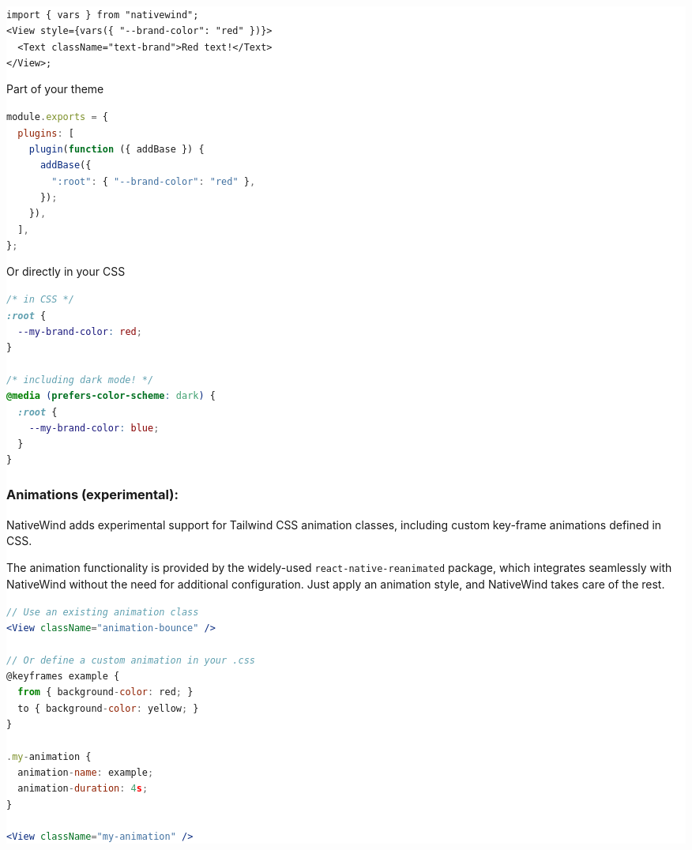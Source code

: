 ```tsx title=App.tsx
import { vars } from "nativewind";
<View style={vars({ "--brand-color": "red" })}>
  <Text className="text-brand">Red text!</Text>
</View>;
```

Part of your theme

```jsx title=tailwind.config.js
module.exports = {
  plugins: [
    plugin(function ({ addBase }) {
      addBase({
        ":root": { "--brand-color": "red" },
      });
    }),
  ],
};
```

Or directly in your CSS

```css title=global.css
/* in CSS */
:root {
  --my-brand-color: red;
}

/* including dark mode! */
@media (prefers-color-scheme: dark) {
  :root {
    --my-brand-color: blue;
  }
}
```

### Animations (experimental):

NativeWind adds experimental support for Tailwind CSS animation classes, including custom key-frame animations defined in CSS.

The animation functionality is provided by the widely-used `react-native-reanimated` package, which integrates seamlessly with NativeWind without the need for additional configuration. Just apply an animation style, and NativeWind takes care of the rest.

```jsx
// Use an existing animation class
<View className="animation-bounce" />

// Or define a custom animation in your .css
@keyframes example {
  from { background-color: red; }
  to { background-color: yellow; }
}

.my-animation {
  animation-name: example;
  animation-duration: 4s;
}

<View className="my-animation" />

```
